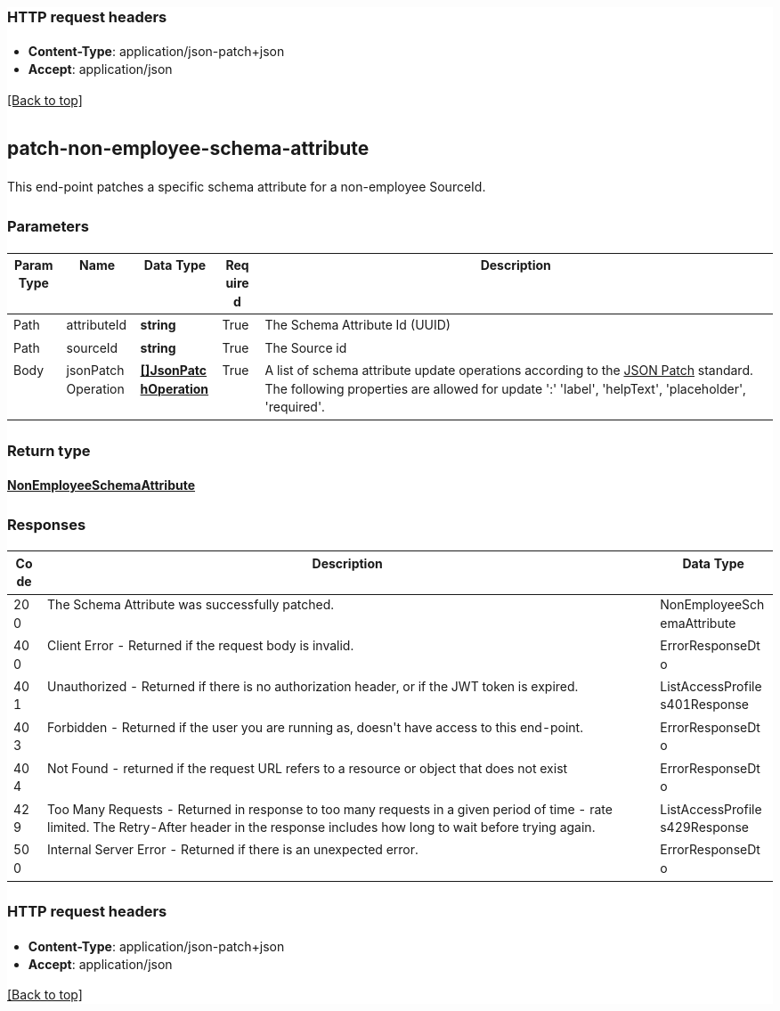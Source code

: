 
### HTTP request headers

- **Content-Type**: application/json-patch+json
- **Accept**: application/json

[[Back to top]](#) 


## patch-non-employee-schema-attribute


This end-point patches a specific schema attribute for a non-employee SourceId.


### Parameters 
Param Type | Name | Data Type | Required  | Description
------------- | ------------- | ------------- | ------------- | ------------- 
Path   | attributeId | **string** | True  | The Schema Attribute Id (UUID)
Path   | sourceId | **string** | True  | The Source id
 Body  | jsonPatchOperation | [**[]JsonPatchOperation**](../models/json-patch-operation) | True  | A list of schema attribute update operations according to the [JSON Patch](https://tools.ietf.org/html/rfc6902) standard. The following properties are allowed for update ':' 'label', 'helpText', 'placeholder', 'required'.

	
### Return type

[**NonEmployeeSchemaAttribute**](../models/non-employee-schema-attribute)

### Responses
Code | Description  | Data Type
------------- | ------------- | -------------
200 | The Schema Attribute was successfully patched. | NonEmployeeSchemaAttribute
400 | Client Error - Returned if the request body is invalid. | ErrorResponseDto
401 | Unauthorized - Returned if there is no authorization header, or if the JWT token is expired. | ListAccessProfiles401Response
403 | Forbidden - Returned if the user you are running as, doesn&#39;t have access to this end-point. | ErrorResponseDto
404 | Not Found - returned if the request URL refers to a resource or object that does not exist | ErrorResponseDto
429 | Too Many Requests - Returned in response to too many requests in a given period of time - rate limited. The Retry-After header in the response includes how long to wait before trying again. | ListAccessProfiles429Response
500 | Internal Server Error - Returned if there is an unexpected error. | ErrorResponseDto


### HTTP request headers

- **Content-Type**: application/json-patch+json
- **Accept**: application/json

[[Back to top]](#) 

